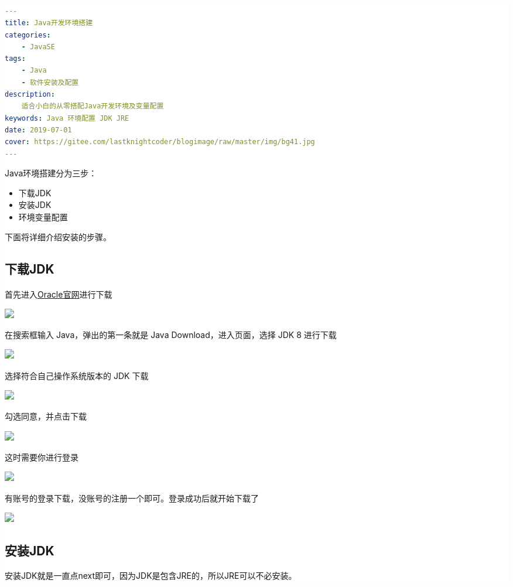 ```yaml
---
title: Java开发环境搭建
categories:
	- JavaSE
tags:
	- Java
	- 软件安装及配置
description:
	适合小白的从零搭配Java开发环境及变量配置
keywords: Java 环境配置 JDK JRE
date: 2019-07-01
cover: https://gitee.com/lastknightcoder/blogimage/raw/master/img/bg41.jpg
---
```


Java环境搭建分为三步：

- 下载JDK
- 安装JDK
- 环境变量配置

下面将详细介绍安装的步骤。

## 下载JDK

首先进入[Oracle官网](www.oracle.com)进行下载

<img src="https://gitee.com/lastknightcoder/blogimage/raw/master/20201122095147.png"/>

在搜索框输入 Java，弹出的第一条就是 Java Download，进入页面，选择 JDK 8 进行下载

<img src="https://gitee.com/lastknightcoder/blogimage/raw/master/20201122095334.png"/>

选择符合自己操作系统版本的 JDK 下载

<img src="https://gitee.com/lastknightcoder/blogimage/raw/master/20201122095812.png"/>

勾选同意，并点击下载

<img src="https://gitee.com/lastknightcoder/blogimage/raw/master/20201122095944.png"/>

这时需要你进行登录

<img src="https://gitee.com/lastknightcoder/blogimage/raw/master/20201122100950.png"/>

有账号的登录下载，没账号的注册一个即可。登录成功后就开始下载了

<img src="https://gitee.com/lastknightcoder/blogimage/raw/master/20201122100630.png" width="70%"/>


## 安装JDK

安装JDK就是一直点next即可，因为JDK是包含JRE的，所以JRE可以不必安装。
